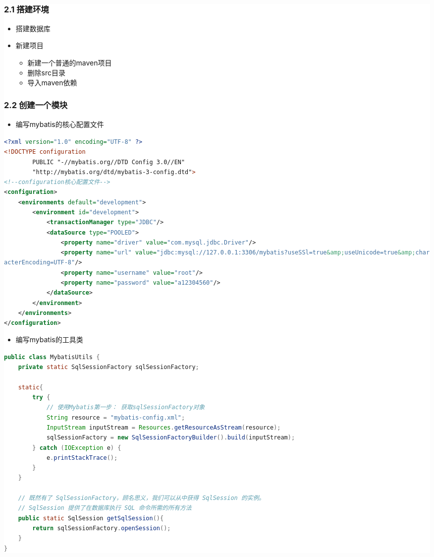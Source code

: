 ### 2.1 搭建环境

- 搭建数据库

- 新建项目
  - 新建一个普通的maven项目
  - 删除src目录
  - 导入maven依赖

### 2.2 创建一个模块

- 编写mybatis的核心配置文件

```xml
<?xml version="1.0" encoding="UTF-8" ?>
<!DOCTYPE configuration
        PUBLIC "-//mybatis.org//DTD Config 3.0//EN"
        "http://mybatis.org/dtd/mybatis-3-config.dtd">
<!--configuration核心配置文件-->
<configuration>
    <environments default="development">
        <environment id="development">
            <transactionManager type="JDBC"/>
            <dataSource type="POOLED">
                <property name="driver" value="com.mysql.jdbc.Driver"/>
                <property name="url" value="jdbc:mysql://127.0.0.1:3306/mybatis?useSSl=true&amp;useUnicode=true&amp;characterEncoding=UTF-8"/>
                <property name="username" value="root"/>
                <property name="password" value="a12304560"/>
            </dataSource>
        </environment>
    </environments>
</configuration>
```

- 编写mybatis的工具类

```java
public class MybatisUtils {
    private static SqlSessionFactory sqlSessionFactory;

    static{
        try {
            // 使用Mybatis第一步： 获取sqlSessionFactory对象
            String resource = "mybatis-config.xml";
            InputStream inputStream = Resources.getResourceAsStream(resource);
            sqlSessionFactory = new SqlSessionFactoryBuilder().build(inputStream);
        } catch (IOException e) {
            e.printStackTrace();
        }
    }

    // 既然有了 SqlSessionFactory，顾名思义，我们可以从中获得 SqlSession 的实例。
    // SqlSession 提供了在数据库执行 SQL 命令所需的所有方法
    public static SqlSession getSqlSession(){
        return sqlSessionFactory.openSession();
    }
}
```
